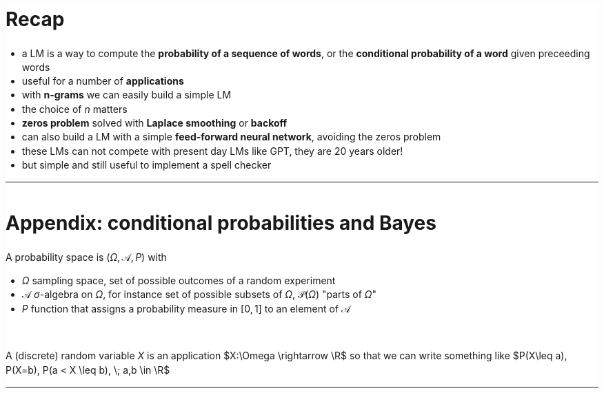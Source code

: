 Recap
===

- a LM is a way to compute the **probability of a sequence of words**, or the **conditional probability of a word** given preceeding words
- useful for a number of **applications**
- with **n-grams** we can easily build a simple LM
- the choice of $n$ matters
- **zeros problem** solved with **Laplace smoothing** or **backoff**
- can also build a LM with a simple **feed-forward neural network**, avoiding the zeros problem
- these LMs can not compete with present day LMs like GPT, they are 20 years older!
- but simple and still useful to implement a spell checker

---

Appendix: conditional probabilities and Bayes
===

A probability space is $(\Omega, \mathcal{A}, P)$ with
- $\Omega$ sampling space, set of possible outcomes of a random experiment
- $\mathcal{A}$ $\sigma$-algebra on $\Omega$, for instance set of possible subsets of $\Omega$, $\mathcal{P}(\Omega)$ "parts of $\Omega$"
- $P$ function that assigns a probability measure in $[0,1]$ to an element of $\mathcal{A}$

<br>

A (discrete) random variable $X$ is an application $X:\Omega \rightarrow \R$ so that we can write something like $P(X\leq a), P(X=b), P(a < X \leq b), \; a,b \in \R$

---

